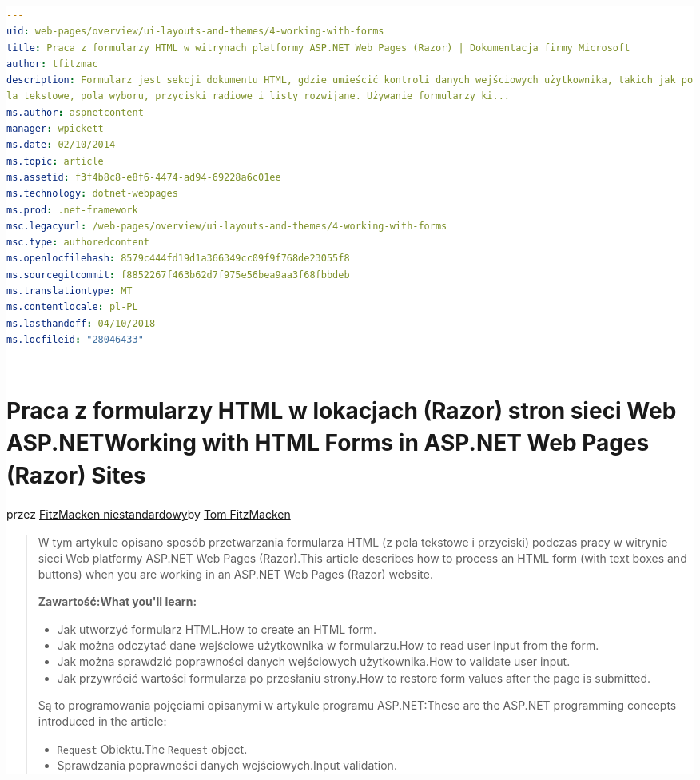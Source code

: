 ```yaml
---
uid: web-pages/overview/ui-layouts-and-themes/4-working-with-forms
title: Praca z formularzy HTML w witrynach platformy ASP.NET Web Pages (Razor) | Dokumentacja firmy Microsoft
author: tfitzmac
description: Formularz jest sekcji dokumentu HTML, gdzie umieścić kontroli danych wejściowych użytkownika, takich jak pola tekstowe, pola wyboru, przyciski radiowe i listy rozwijane. Używanie formularzy ki...
ms.author: aspnetcontent
manager: wpickett
ms.date: 02/10/2014
ms.topic: article
ms.assetid: f3f4b8c8-e8f6-4474-ad94-69228a6c01ee
ms.technology: dotnet-webpages
ms.prod: .net-framework
msc.legacyurl: /web-pages/overview/ui-layouts-and-themes/4-working-with-forms
msc.type: authoredcontent
ms.openlocfilehash: 8579c444fd19d1a366349cc09f9f768de23055f8
ms.sourcegitcommit: f8852267f463b62d7f975e56bea9aa3f68fbbdeb
ms.translationtype: MT
ms.contentlocale: pl-PL
ms.lasthandoff: 04/10/2018
ms.locfileid: "28046433"
---
```

<a name="working-with-html-forms-in-aspnet-web-pages-razor-sites"></a><span data-ttu-id="bc4c4-104">Praca z formularzy HTML w lokacjach (Razor) stron sieci Web ASP.NET</span><span class="sxs-lookup"><span data-stu-id="bc4c4-104">Working with HTML Forms in ASP.NET Web Pages (Razor) Sites</span></span>
====================
<span data-ttu-id="bc4c4-105">przez [FitzMacken niestandardowy](https://github.com/tfitzmac)</span><span class="sxs-lookup"><span data-stu-id="bc4c4-105">by [Tom FitzMacken](https://github.com/tfitzmac)</span></span>

> <span data-ttu-id="bc4c4-106">W tym artykule opisano sposób przetwarzania formularza HTML (z pola tekstowe i przyciski) podczas pracy w witrynie sieci Web platformy ASP.NET Web Pages (Razor).</span><span class="sxs-lookup"><span data-stu-id="bc4c4-106">This article describes how to process an HTML form (with text boxes and buttons) when you are working in an ASP.NET Web Pages (Razor) website.</span></span>
> 
> <span data-ttu-id="bc4c4-107">**Zawartość:**</span><span class="sxs-lookup"><span data-stu-id="bc4c4-107">**What you'll learn:**</span></span> 
> 
> - <span data-ttu-id="bc4c4-108">Jak utworzyć formularz HTML.</span><span class="sxs-lookup"><span data-stu-id="bc4c4-108">How to create an HTML form.</span></span>
> - <span data-ttu-id="bc4c4-109">Jak można odczytać dane wejściowe użytkownika w formularzu.</span><span class="sxs-lookup"><span data-stu-id="bc4c4-109">How to read user input from the form.</span></span>
> - <span data-ttu-id="bc4c4-110">Jak można sprawdzić poprawności danych wejściowych użytkownika.</span><span class="sxs-lookup"><span data-stu-id="bc4c4-110">How to validate user input.</span></span>
> - <span data-ttu-id="bc4c4-111">Jak przywrócić wartości formularza po przesłaniu strony.</span><span class="sxs-lookup"><span data-stu-id="bc4c4-111">How to restore form values after the page is submitted.</span></span>
> 
> <span data-ttu-id="bc4c4-112">Są to programowania pojęciami opisanymi w artykule programu ASP.NET:</span><span class="sxs-lookup"><span data-stu-id="bc4c4-112">These are the ASP.NET programming concepts introduced in the article:</span></span>
> 
> - <span data-ttu-id="bc4c4-113">`Request` Obiektu.</span><span class="sxs-lookup"><span data-stu-id="bc4c4-113">The `Request` object.</span></span>
> - <span data-ttu-id="bc4c4-114">Sprawdzania poprawności danych wejściowych.</span><span class="sxs-lookup"><span data-stu-id="bc4c4-114">Input validation.</span></span>